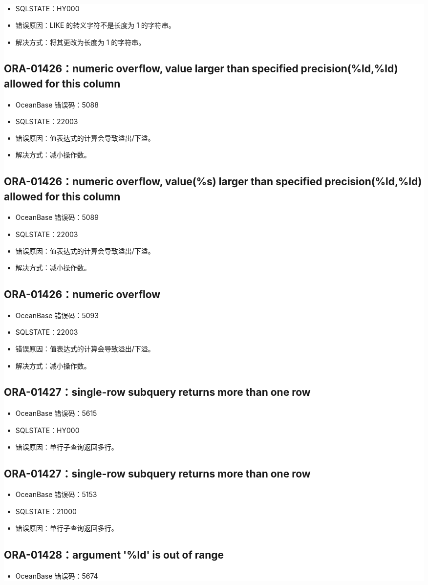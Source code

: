 * SQLSTATE：HY000

* 错误原因：LIKE 的转义字符不是长度为 1 的字符串。

* 解决方式：将其更改为长度为 1 的字符串。

ORA-01426：numeric overflow, value larger than specified precision(%ld,%ld) allowed for this column
-----------------------------------------------------------------------------------------------------------------------

* OceanBase 错误码：5088

* SQLSTATE：22003

* 错误原因：值表达式的计算会导致溢出/下溢。

* 解决方式：减小操作数。

ORA-01426：numeric overflow, value(%s) larger than specified precision(%ld,%ld) allowed for this column
---------------------------------------------------------------------------------------------------------------------------

* OceanBase 错误码：5089

* SQLSTATE：22003

* 错误原因：值表达式的计算会导致溢出/下溢。

* 解决方式：减小操作数。

ORA-01426：numeric overflow
-----------------------------------------------

* OceanBase 错误码：5093

* SQLSTATE：22003

* 错误原因：值表达式的计算会导致溢出/下溢。

* 解决方式：减小操作数。

ORA-01427：single-row subquery returns more than one row
----------------------------------------------------------------------------

* OceanBase 错误码：5615

* SQLSTATE：HY000

* 错误原因：单行子查询返回多行。

ORA-01427：single-row subquery returns more than one row
----------------------------------------------------------------------------

* OceanBase 错误码：5153

* SQLSTATE：21000

* 错误原因：单行子查询返回多行。

ORA-01428：argument '%ld' is out of range
-------------------------------------------------------------

* OceanBase 错误码：5674

